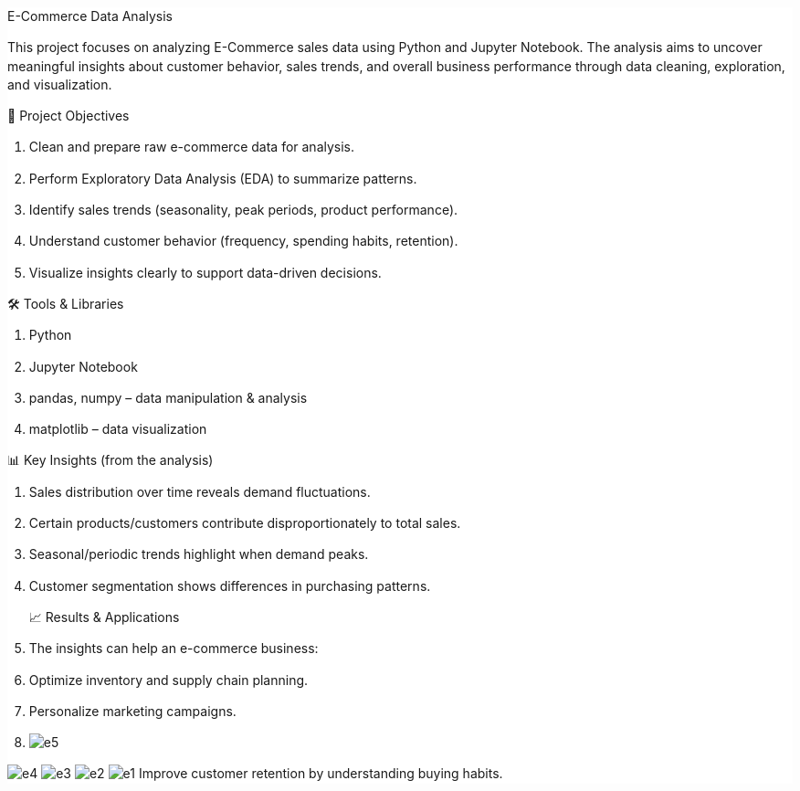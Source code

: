E-Commerce Data Analysis

This project focuses on analyzing E-Commerce sales data using Python and Jupyter Notebook. The analysis aims to uncover meaningful insights about customer behavior, sales trends, and overall business performance through data cleaning, exploration, and visualization.

📌 Project Objectives

1. Clean and prepare raw e-commerce data for analysis.

2. Perform Exploratory Data Analysis (EDA) to summarize patterns.

3. Identify sales trends (seasonality, peak periods, product performance).

4. Understand customer behavior (frequency, spending habits, retention).

5. Visualize insights clearly to support data-driven decisions.

🛠️ Tools & Libraries

1. Python

2. Jupyter Notebook

3. pandas, numpy – data manipulation & analysis

4. matplotlib – data visualization

📊 Key Insights (from the analysis)

1. Sales distribution over time reveals demand fluctuations.

2. Certain products/customers contribute disproportionately to total sales.

3. Seasonal/periodic trends highlight when demand peaks.

4. Customer segmentation shows differences in purchasing patterns.

   📈 Results & Applications

1. The insights can help an e-commerce business:

2. Optimize inventory and supply chain planning.

3. Personalize marketing campaigns.

4. <img width="1531" height="721" alt="e5" src="https://github.com/user-attachments/assets/5a21c158-a242-4118-9875-32ebd10686b6" />
<img width="1395" height="742" alt="e4" src="https://github.com/user-attachments/assets/59f26836-a70a-4cec-a02c-a07254a055bb" />
<img width="1245" height="728" alt="e3" src="https://github.com/user-attachments/assets/03adfebc-4add-4fbf-9616-90ec6b6d6cbc" />
<img width="1372" height="672" alt="e2" src="https://github.com/user-attachments/assets/2441504a-4de2-4e67-acf7-378571df2ac5" />
<img width="1096" height="710" alt="e1" src="https://github.com/user-attachments/assets/d3da05fa-c5e9-4499-ba08-c70c31d6c80f" />
Improve customer retention by understanding buying habits.
   
